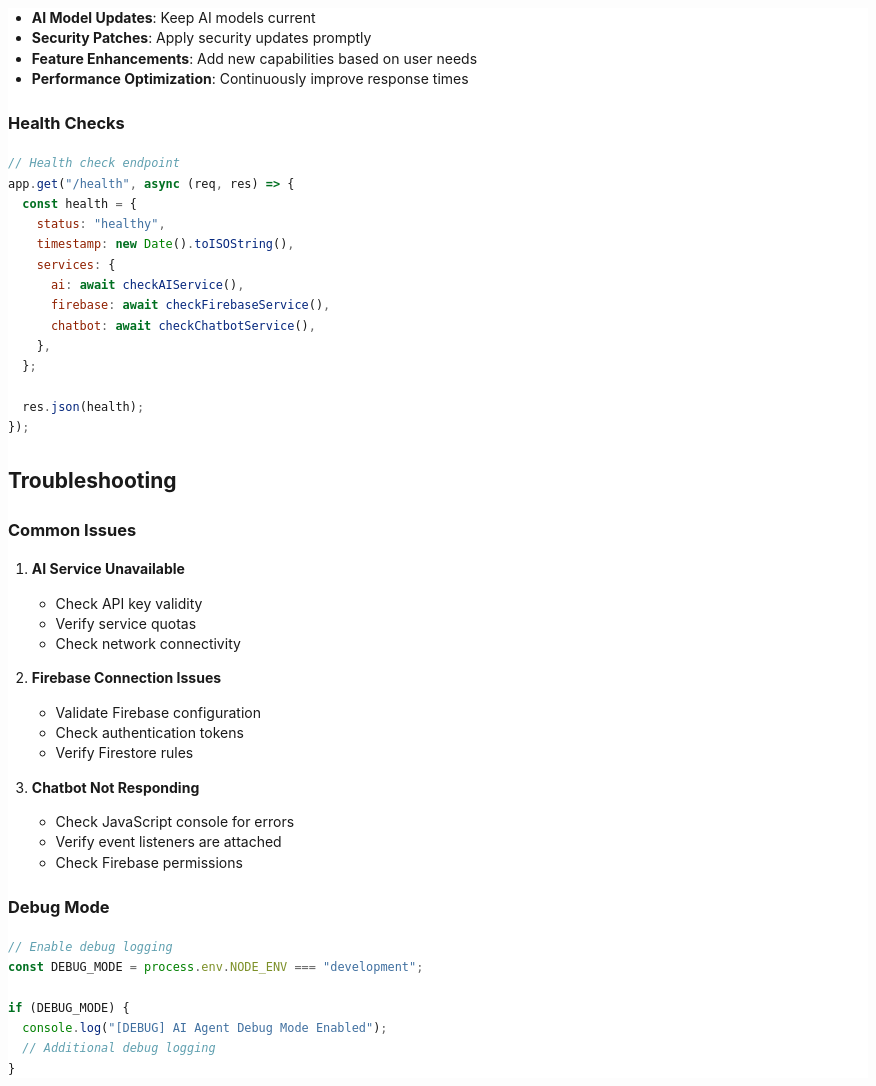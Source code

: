 - **AI Model Updates**: Keep AI models current
- **Security Patches**: Apply security updates promptly
- **Feature Enhancements**: Add new capabilities based on user needs
- **Performance Optimization**: Continuously improve response times

### Health Checks

```javascript
// Health check endpoint
app.get("/health", async (req, res) => {
  const health = {
    status: "healthy",
    timestamp: new Date().toISOString(),
    services: {
      ai: await checkAIService(),
      firebase: await checkFirebaseService(),
      chatbot: await checkChatbotService(),
    },
  };

  res.json(health);
});
```

## Troubleshooting

### Common Issues

1. **AI Service Unavailable**

   - Check API key validity
   - Verify service quotas
   - Check network connectivity

2. **Firebase Connection Issues**

   - Validate Firebase configuration
   - Check authentication tokens
   - Verify Firestore rules

3. **Chatbot Not Responding**
   - Check JavaScript console for errors
   - Verify event listeners are attached
   - Check Firebase permissions

### Debug Mode

```javascript
// Enable debug logging
const DEBUG_MODE = process.env.NODE_ENV === "development";

if (DEBUG_MODE) {
  console.log("[DEBUG] AI Agent Debug Mode Enabled");
  // Additional debug logging
}
```

